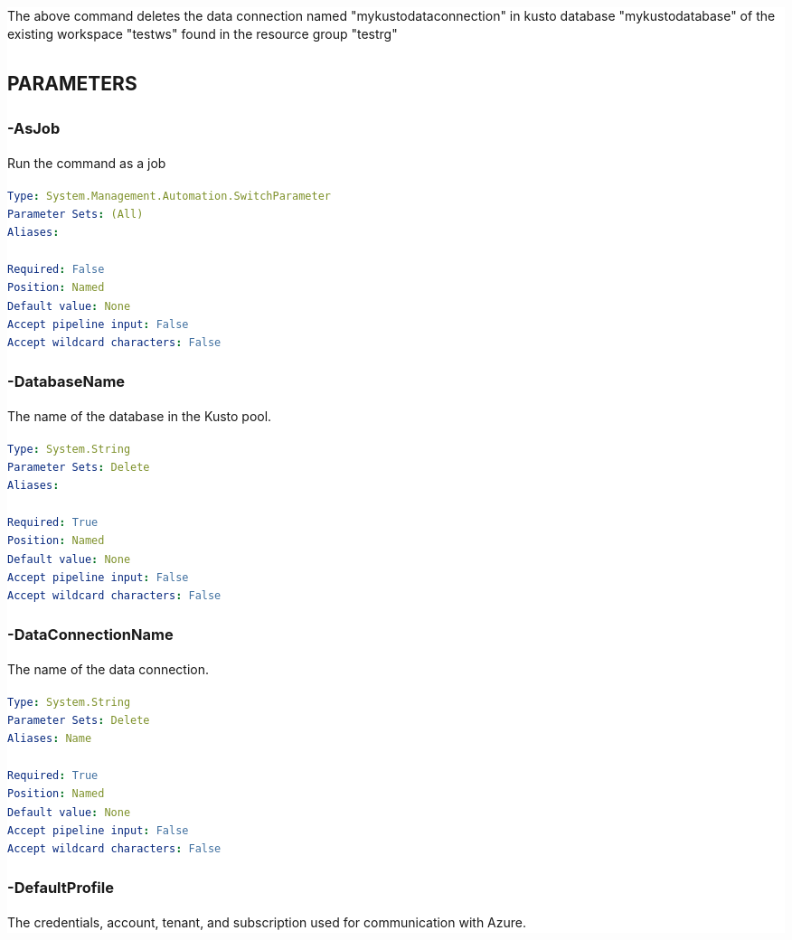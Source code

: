 The above command deletes the data connection named "mykustodataconnection" in kusto database "mykustodatabase" of the existing workspace "testws" found in the resource group "testrg"

## PARAMETERS

### -AsJob
Run the command as a job

```yaml
Type: System.Management.Automation.SwitchParameter
Parameter Sets: (All)
Aliases:

Required: False
Position: Named
Default value: None
Accept pipeline input: False
Accept wildcard characters: False
```

### -DatabaseName
The name of the database in the Kusto pool.

```yaml
Type: System.String
Parameter Sets: Delete
Aliases:

Required: True
Position: Named
Default value: None
Accept pipeline input: False
Accept wildcard characters: False
```

### -DataConnectionName
The name of the data connection.

```yaml
Type: System.String
Parameter Sets: Delete
Aliases: Name

Required: True
Position: Named
Default value: None
Accept pipeline input: False
Accept wildcard characters: False
```

### -DefaultProfile
The credentials, account, tenant, and subscription used for communication with Azure.
